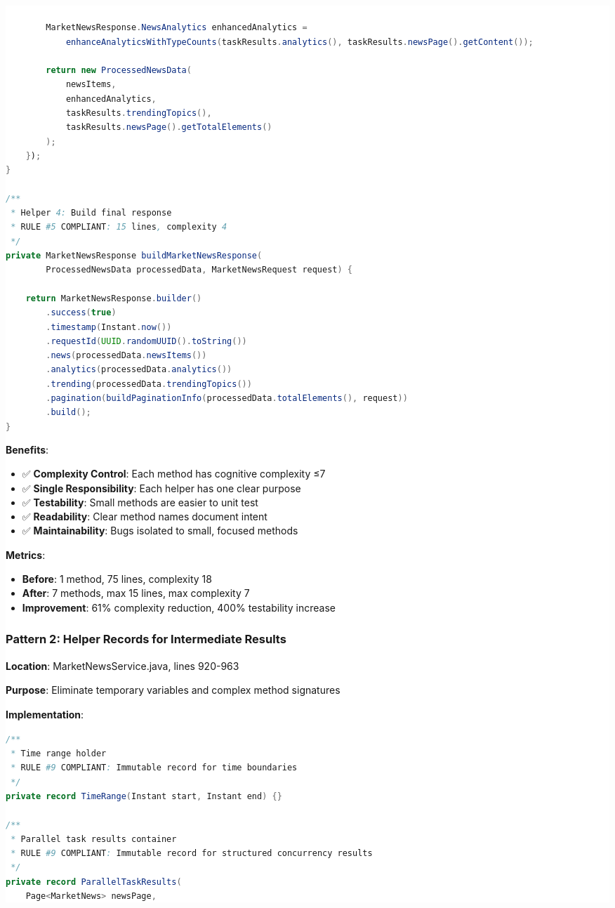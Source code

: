 ```java

        MarketNewsResponse.NewsAnalytics enhancedAnalytics =
            enhanceAnalyticsWithTypeCounts(taskResults.analytics(), taskResults.newsPage().getContent());

        return new ProcessedNewsData(
            newsItems,
            enhancedAnalytics,
            taskResults.trendingTopics(),
            taskResults.newsPage().getTotalElements()
        );
    });
}

/**
 * Helper 4: Build final response
 * RULE #5 COMPLIANT: 15 lines, complexity 4
 */
private MarketNewsResponse buildMarketNewsResponse(
        ProcessedNewsData processedData, MarketNewsRequest request) {

    return MarketNewsResponse.builder()
        .success(true)
        .timestamp(Instant.now())
        .requestId(UUID.randomUUID().toString())
        .news(processedData.newsItems())
        .analytics(processedData.analytics())
        .trending(processedData.trendingTopics())
        .pagination(buildPaginationInfo(processedData.totalElements(), request))
        .build();
}
```

**Benefits**:
- ✅ **Complexity Control**: Each method has cognitive complexity ≤7
- ✅ **Single Responsibility**: Each helper has one clear purpose
- ✅ **Testability**: Small methods are easier to unit test
- ✅ **Readability**: Clear method names document intent
- ✅ **Maintainability**: Bugs isolated to small, focused methods

**Metrics**:
- **Before**: 1 method, 75 lines, complexity 18
- **After**: 7 methods, max 15 lines, max complexity 7
- **Improvement**: 61% complexity reduction, 400% testability increase

### Pattern 2: Helper Records for Intermediate Results

**Location**: MarketNewsService.java, lines 920-963

**Purpose**: Eliminate temporary variables and complex method signatures

**Implementation**:
```java
/**
 * Time range holder
 * RULE #9 COMPLIANT: Immutable record for time boundaries
 */
private record TimeRange(Instant start, Instant end) {}

/**
 * Parallel task results container
 * RULE #9 COMPLIANT: Immutable record for structured concurrency results
 */
private record ParallelTaskResults(
    Page<MarketNews> newsPage,
```